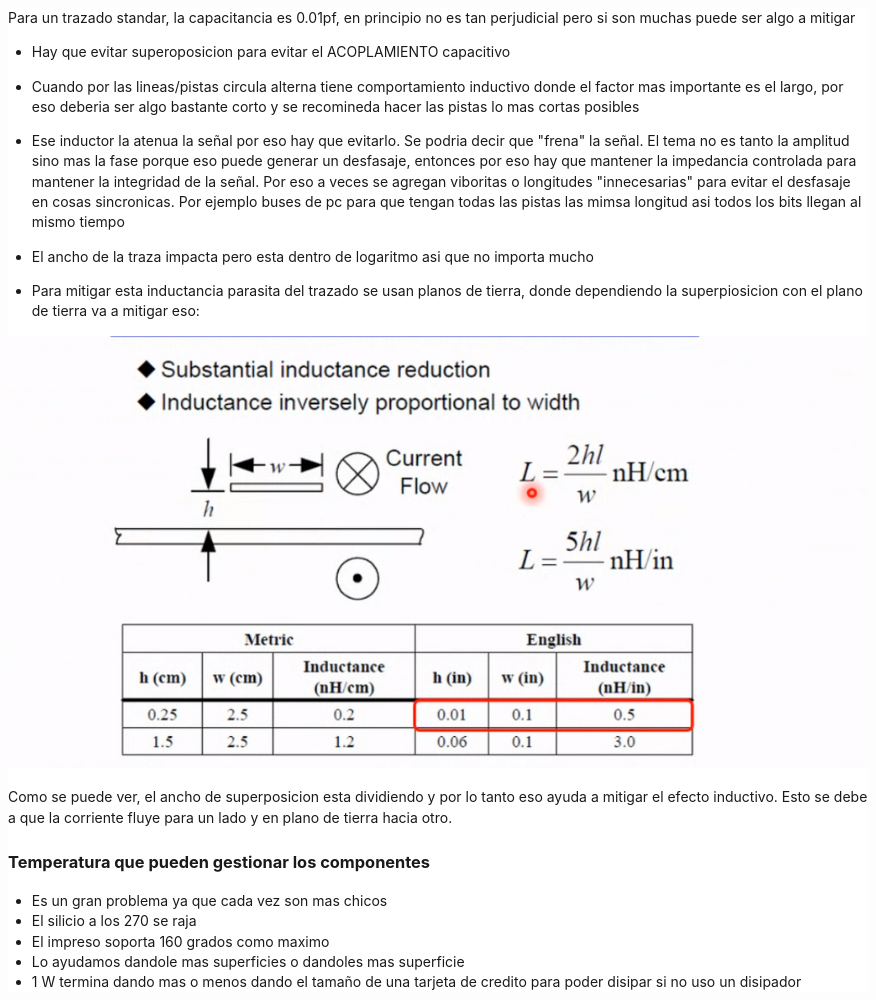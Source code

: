 Para un trazado standar, la capacitancia es 0.01pf, en principio no es tan perjudicial pero si son muchas puede ser algo a mitigar
- Hay que evitar superoposicion para evitar el ACOPLAMIENTO capacitivo
- Cuando por las lineas/pistas circula alterna tiene comportamiento inductivo donde el factor mas importante es el largo, por eso deberia ser algo bastante corto y se recomineda hacer las pistas lo mas cortas posibles
- Ese inductor la atenua la señal por eso hay que evitarlo. Se podria decir que "frena" la señal. El tema no es tanto la amplitud sino mas la fase porque eso puede generar un desfasaje, entonces por eso hay que mantener la impedancia controlada para mantener la integridad de la señal. Por eso a veces se agregan viboritas o longitudes "innecesarias" para evitar el desfasaje en cosas sincronicas. Por ejemplo buses de pc para que tengan todas las pistas las mimsa longitud asi todos los bits llegan al mismo tiempo
- El ancho de la traza impacta pero esta dentro de logaritmo asi que no importa mucho

- Para mitigar esta inductancia parasita del trazado se usan planos de tierra, donde dependiendo la superpiosicion con el plano de tierra va a mitigar eso:

![alt text](image-6.png)

Como se puede ver, el ancho de superposicion esta dividiendo y por lo tanto eso ayuda a mitigar el efecto inductivo. Esto se debe a que la corriente fluye para un lado y en plano de tierra hacia otro.

### Temperatura que pueden gestionar los componentes
- Es un gran problema ya que cada vez son mas chicos
- El silicio a los 270 se raja
- El impreso soporta 160 grados como maximo
- Lo ayudamos dandole mas superficies o dandoles mas superficie
- 1 W termina dando mas o menos dando el tamaño de una tarjeta de credito para poder disipar si no uso un disipador
